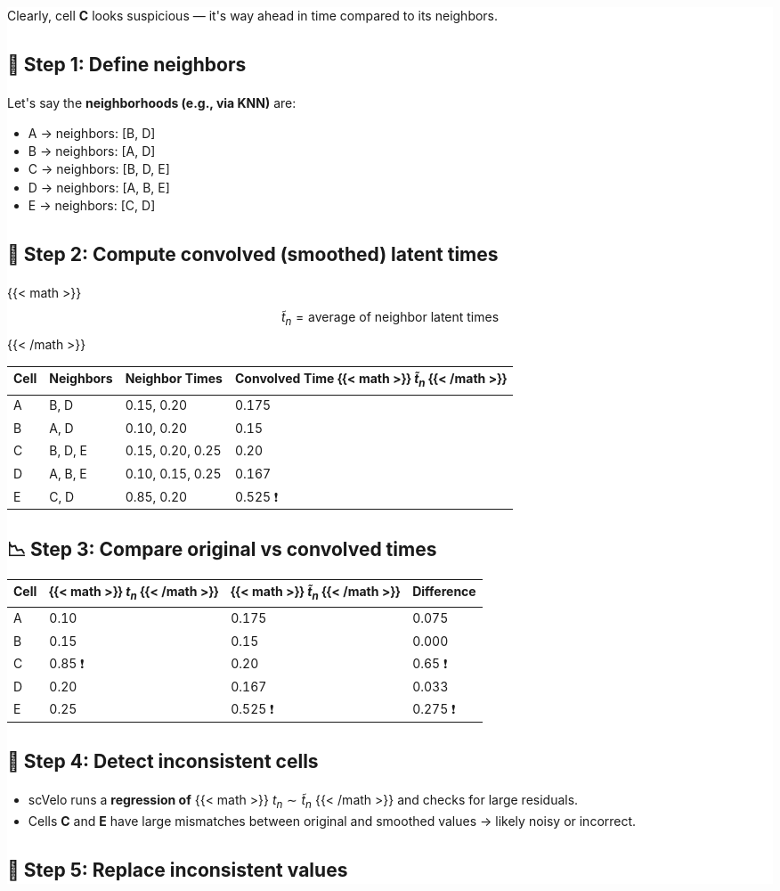 Clearly, cell **C** looks suspicious — it's way ahead in time compared to its neighbors.

## 👯 Step 1: Define neighbors

Let's say the **neighborhoods (e.g., via KNN)** are:
* A → neighbors: [B, D]
* B → neighbors: [A, D]
* C → neighbors: [B, D, E]
* D → neighbors: [A, B, E]
* E → neighbors: [C, D]

## 🔁 Step 2: Compute convolved (smoothed) latent times

{{< math >}} 
$$\tilde{t}_n = \text{average of neighbor latent times} \tag{2}$$
{{< /math >}}

| Cell | Neighbors | Neighbor Times    | Convolved Time {{< math >}} $\tilde{t}_n$ {{< /math >}} |
|------|-----------|-------------------|--------------------------------------------------------|
| A    | B, D      | 0.15, 0.20        | 0.175                                                  |
| B    | A, D      | 0.10, 0.20        | 0.15                                                   |
| C    | B, D, E   | 0.15, 0.20, 0.25  | 0.20                                                   |
| D    | A, B, E   | 0.10, 0.15, 0.25  | 0.167                                                  |
| E    | C, D      | 0.85, 0.20        | 0.525 ❗                                              |

## 📉 Step 3: Compare original vs convolved times

| Cell | {{< math >}} $t_n$ {{< /math >}} | {{< math >}} $\tilde{t}_n$ {{< /math >}} | Difference |
|------|-----------------------------------|-------------------------------------------|------------|
| A    | 0.10                             | 0.175                                     | 0.075      |
| B    | 0.15                             | 0.15                                      | 0.000      |
| C    | 0.85 ❗                          | 0.20                                      | 0.65 ❗    |
| D    | 0.20                             | 0.167                                     | 0.033      |
| E    | 0.25                             | 0.525 ❗                                  | 0.275 ❗   |

## 🧽 Step 4: Detect inconsistent cells

* scVelo runs a **regression of** {{< math >}} $t_n \sim \tilde{t}_n$ {{< /math >}} and checks for large residuals.
* Cells **C** and **E** have large mismatches between original and smoothed values → likely noisy or incorrect.

## 🔁 Step 5: Replace inconsistent values
